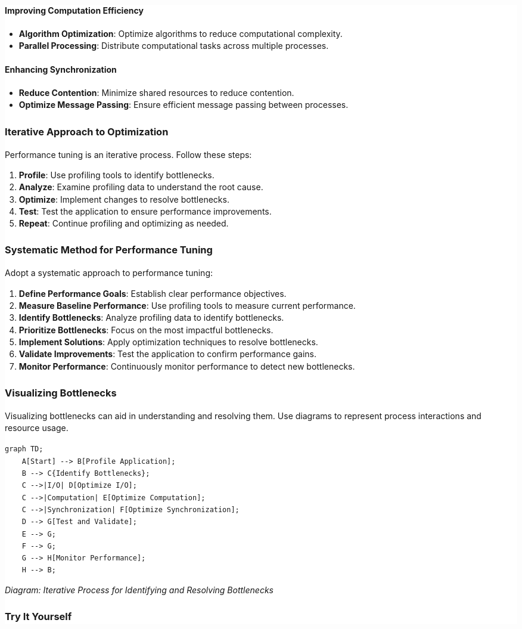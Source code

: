 #### Improving Computation Efficiency

- **Algorithm Optimization**: Optimize algorithms to reduce computational complexity.
- **Parallel Processing**: Distribute computational tasks across multiple processes.

#### Enhancing Synchronization

- **Reduce Contention**: Minimize shared resources to reduce contention.
- **Optimize Message Passing**: Ensure efficient message passing between processes.

### Iterative Approach to Optimization

Performance tuning is an iterative process. Follow these steps:

1. **Profile**: Use profiling tools to identify bottlenecks.
2. **Analyze**: Examine profiling data to understand the root cause.
3. **Optimize**: Implement changes to resolve bottlenecks.
4. **Test**: Test the application to ensure performance improvements.
5. **Repeat**: Continue profiling and optimizing as needed.

### Systematic Method for Performance Tuning

Adopt a systematic approach to performance tuning:

1. **Define Performance Goals**: Establish clear performance objectives.
2. **Measure Baseline Performance**: Use profiling tools to measure current performance.
3. **Identify Bottlenecks**: Analyze profiling data to identify bottlenecks.
4. **Prioritize Bottlenecks**: Focus on the most impactful bottlenecks.
5. **Implement Solutions**: Apply optimization techniques to resolve bottlenecks.
6. **Validate Improvements**: Test the application to confirm performance gains.
7. **Monitor Performance**: Continuously monitor performance to detect new bottlenecks.

### Visualizing Bottlenecks

Visualizing bottlenecks can aid in understanding and resolving them. Use diagrams to represent process interactions and resource usage.

```mermaid
graph TD;
    A[Start] --> B[Profile Application];
    B --> C{Identify Bottlenecks};
    C -->|I/O| D[Optimize I/O];
    C -->|Computation| E[Optimize Computation];
    C -->|Synchronization| F[Optimize Synchronization];
    D --> G[Test and Validate];
    E --> G;
    F --> G;
    G --> H[Monitor Performance];
    H --> B;
```

*Diagram: Iterative Process for Identifying and Resolving Bottlenecks*

### Try It Yourself
